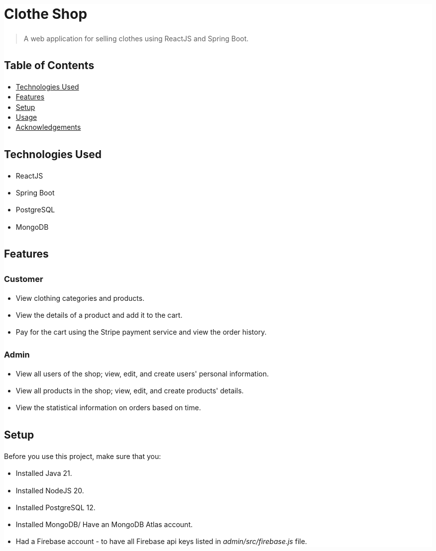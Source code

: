 # Clothe Shop

> A web application for selling clothes using ReactJS and Spring Boot. 

## Table of Contents

* [Technologies Used](#technologies-used)
* [Features](#features)
* [Setup](#setup)
* [Usage](#usage)
* [Acknowledgements](#acknowledgements)


## Technologies Used

* ReactJS

* Spring Boot

* PostgreSQL

* MongoDB

## Features

### Customer

* View clothing categories and products.

* View the details of a product and add it to the cart.

* Pay for the cart using the Stripe payment service and view the order history.

### Admin

* View all users of the shop; view, edit, and create users' personal information.

* View all products in the shop; view, edit, and create products' details.

* View the statistical information on orders based on time.

## Setup

Before you use this project, make sure that you:

* Installed Java 21.

* Installed NodeJS 20.

* Installed PostgreSQL 12.

* Installed MongoDB/ Have an MongoDB Atlas account.

* Had a Firebase account - to have all Firebase api keys listed in _admin/src/firebase.js_ file.
